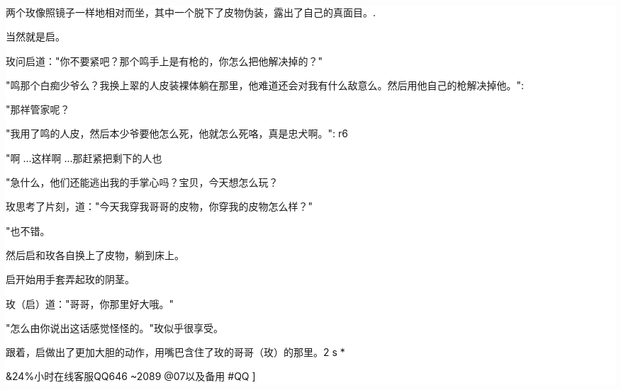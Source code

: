 



两个玫像照镜子一样地相对而坐，其中一个脱下了皮物伪装，露出了自己的真面目。.



当然就是启。





玫问启道："你不要紧吧？那个鸣手上是有枪的，你怎么把他解决掉的？"



"鸣那个白痴少爷么？我换上翠的人皮装裸体躺在那里，他难道还会对我有什么敌意么。然后用他自己的枪解决掉他。":



"那祥管家呢？



"我用了鸣的人皮，然后本少爷要他怎么死，他就怎么死咯，真是忠犬啊。": r6



"啊 ...这样啊 ...那赶紧把剩下的人也





"急什么，他们还能逃出我的手掌心吗？宝贝，今天想怎么玩？





玫思考了片刻，道："今天我穿我哥哥的皮物，你穿我的皮物怎么样？"





"也不错。





然后启和玫各自换上了皮物，躺到床上。



启开始用手套弄起玫的阴茎。



玫（启）道："哥哥，你那里好大哦。"





"怎么由你说出这话感觉怪怪的。"玫似乎很享受。





跟着，启做出了更加大胆的动作，用嘴巴含住了玫的哥哥（玫）的那里。2 s *



&24%小时在线客服QQ646 ~2089 @07以及备用 #QQ ]
